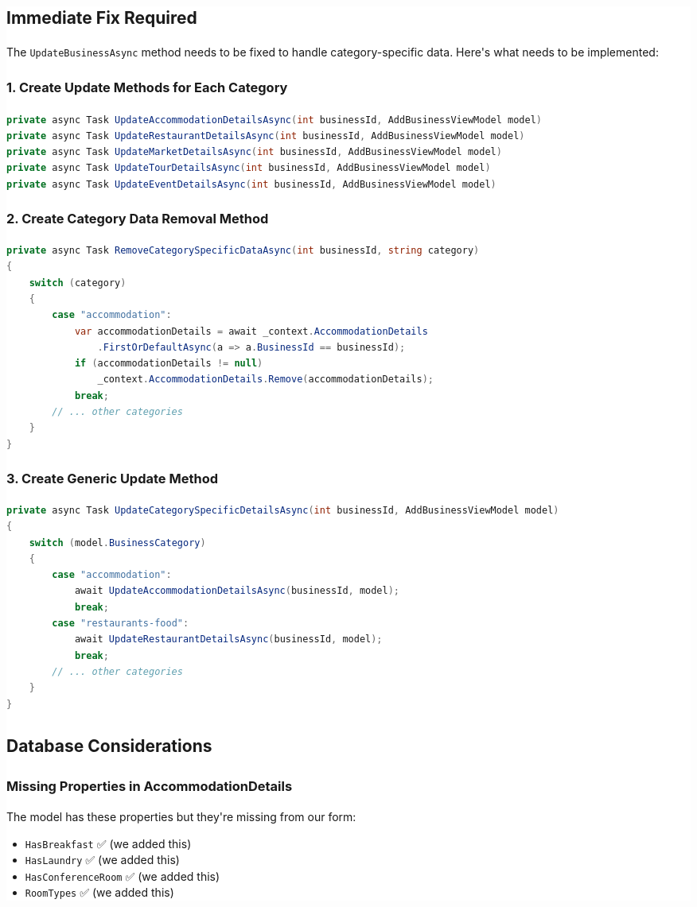 ## Immediate Fix Required

The `UpdateBusinessAsync` method needs to be fixed to handle category-specific data. Here's what needs to be implemented:

### 1. Create Update Methods for Each Category
```csharp
private async Task UpdateAccommodationDetailsAsync(int businessId, AddBusinessViewModel model)
private async Task UpdateRestaurantDetailsAsync(int businessId, AddBusinessViewModel model)
private async Task UpdateMarketDetailsAsync(int businessId, AddBusinessViewModel model)
private async Task UpdateTourDetailsAsync(int businessId, AddBusinessViewModel model)
private async Task UpdateEventDetailsAsync(int businessId, AddBusinessViewModel model)
```

### 2. Create Category Data Removal Method
```csharp
private async Task RemoveCategorySpecificDataAsync(int businessId, string category)
{
    switch (category)
    {
        case "accommodation":
            var accommodationDetails = await _context.AccommodationDetails
                .FirstOrDefaultAsync(a => a.BusinessId == businessId);
            if (accommodationDetails != null)
                _context.AccommodationDetails.Remove(accommodationDetails);
            break;
        // ... other categories
    }
}
```

### 3. Create Generic Update Method
```csharp
private async Task UpdateCategorySpecificDetailsAsync(int businessId, AddBusinessViewModel model)
{
    switch (model.BusinessCategory)
    {
        case "accommodation":
            await UpdateAccommodationDetailsAsync(businessId, model);
            break;
        case "restaurants-food":
            await UpdateRestaurantDetailsAsync(businessId, model);
            break;
        // ... other categories
    }
}
```

## Database Considerations

### Missing Properties in AccommodationDetails
The model has these properties but they're missing from our form:
- `HasBreakfast` ✅ (we added this)
- `HasLaundry` ✅ (we added this)  
- `HasConferenceRoom` ✅ (we added this)
- `RoomTypes` ✅ (we added this)
